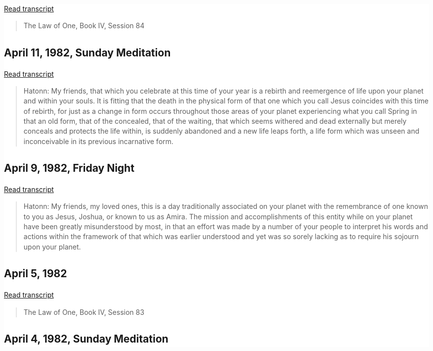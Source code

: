 
[Read transcript](en/1982/1982_0414_book_4)

> The Law of One, Book IV, Session 84

[<i class="fas fa-file-pdf"></i>](http://llresearch.org/transcripts/issues/1982/1982_0414_book_4.pdf) [<i class="fas fa-external-link-alt"></i>](http://llresearch.org/transcripts/issues/1982/1982_0414_book_4.aspx)
 

## April 11, 1982, Sunday Meditation


[Read transcript](en/1982/1982_0411)

> Hatonn: My friends, that which you celebrate at this time of your year is a rebirth and reemergence of life upon your planet and within your souls. It is fitting that the death in the physical form of that one which you call Jesus coincides with this time of rebirth, for just as a change in form occurs throughout those areas of your planet experiencing what you call Spring in that an old form, that of the concealed, that of the waiting, that which seems withered and dead externally but merely conceals and protects the life within, is suddenly abandoned and a new life leaps forth, a life form which was unseen and inconceivable in its previous incarnative form.

[<i class="fas fa-file-pdf"></i>](http://llresearch.org/transcripts/issues/1982/1982_0411.pdf) [<i class="fas fa-external-link-alt"></i>](http://llresearch.org/transcripts/issues/1982/1982_0411.aspx)
 

## April 9, 1982, Friday Night


[Read transcript](en/1982/1982_0409)

> Hatonn: My friends, my loved ones, this is a day traditionally associated on your planet with the remembrance of one known to you as Jesus, Joshua, or known to us as Amira. The mission and accomplishments of this entity while on your planet have been greatly misunderstood by most, in that an effort was made by a number of your people to interpret his words and actions within the framework of that which was earlier understood and yet was so sorely lacking as to require his sojourn upon your planet.

[<i class="fas fa-file-pdf"></i>](http://llresearch.org/transcripts/issues/1982/1982_0409.pdf) [<i class="fas fa-external-link-alt"></i>](http://llresearch.org/transcripts/issues/1982/1982_0409.aspx)
 

## April 5, 1982


[Read transcript](en/1982/1982_0405_book_4)

> The Law of One, Book IV, Session 83

[<i class="fas fa-file-pdf"></i>](http://llresearch.org/transcripts/issues/1982/1982_0405_book_4.pdf) [<i class="fas fa-external-link-alt"></i>](http://llresearch.org/transcripts/issues/1982/1982_0405_book_4.aspx)
 

## April 4, 1982, Sunday Meditation
